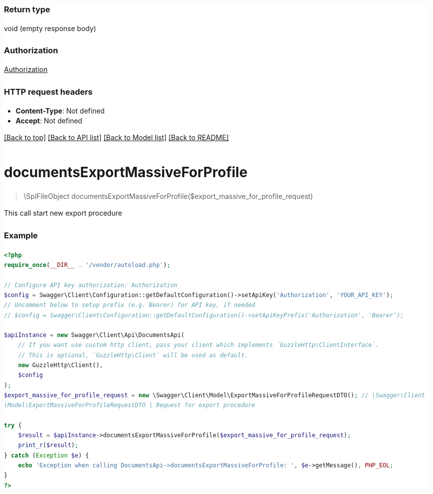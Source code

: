 ### Return type

void (empty response body)

### Authorization

[Authorization](../../README.md#Authorization)

### HTTP request headers

 - **Content-Type**: Not defined
 - **Accept**: Not defined

[[Back to top]](#) [[Back to API list]](../../README.md#documentation-for-api-endpoints) [[Back to Model list]](../../README.md#documentation-for-models) [[Back to README]](../../README.md)

# **documentsExportMassiveForProfile**
> \SplFileObject documentsExportMassiveForProfile($export_massive_for_profile_request)

This call start new export procedure

### Example
```php
<?php
require_once(__DIR__ . '/vendor/autoload.php');

// Configure API key authorization: Authorization
$config = Swagger\Client\Configuration::getDefaultConfiguration()->setApiKey('Authorization', 'YOUR_API_KEY');
// Uncomment below to setup prefix (e.g. Bearer) for API key, if needed
// $config = Swagger\Client\Configuration::getDefaultConfiguration()->setApiKeyPrefix('Authorization', 'Bearer');

$apiInstance = new Swagger\Client\Api\DocumentsApi(
    // If you want use custom http client, pass your client which implements `GuzzleHttp\ClientInterface`.
    // This is optional, `GuzzleHttp\Client` will be used as default.
    new GuzzleHttp\Client(),
    $config
);
$export_massive_for_profile_request = new \Swagger\Client\Model\ExportMassiveForProfileRequestDTO(); // \Swagger\Client\Model\ExportMassiveForProfileRequestDTO | Request for export procedure

try {
    $result = $apiInstance->documentsExportMassiveForProfile($export_massive_for_profile_request);
    print_r($result);
} catch (Exception $e) {
    echo 'Exception when calling DocumentsApi->documentsExportMassiveForProfile: ', $e->getMessage(), PHP_EOL;
}
?>
```
